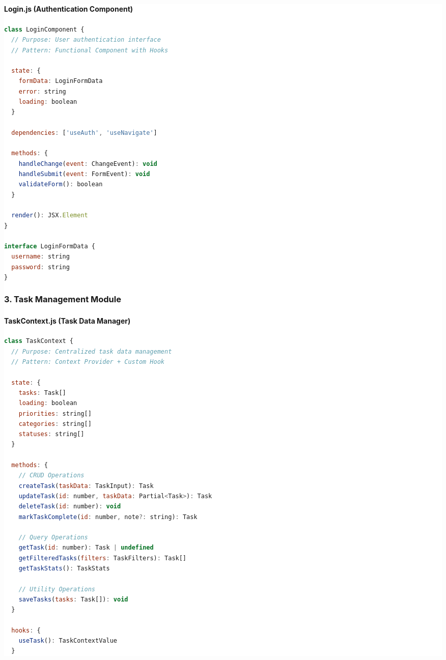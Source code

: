 #### Login.js (Authentication Component)
```javascript
class LoginComponent {
  // Purpose: User authentication interface
  // Pattern: Functional Component with Hooks
  
  state: {
    formData: LoginFormData
    error: string
    loading: boolean
  }
  
  dependencies: ['useAuth', 'useNavigate']
  
  methods: {
    handleChange(event: ChangeEvent): void
    handleSubmit(event: FormEvent): void
    validateForm(): boolean
  }
  
  render(): JSX.Element
}

interface LoginFormData {
  username: string
  password: string
}
```

### 3. Task Management Module

#### TaskContext.js (Task Data Manager)
```javascript
class TaskContext {
  // Purpose: Centralized task data management
  // Pattern: Context Provider + Custom Hook
  
  state: {
    tasks: Task[]
    loading: boolean
    priorities: string[]
    categories: string[]
    statuses: string[]
  }
  
  methods: {
    // CRUD Operations
    createTask(taskData: TaskInput): Task
    updateTask(id: number, taskData: Partial<Task>): Task
    deleteTask(id: number): void
    markTaskComplete(id: number, note?: string): Task
    
    // Query Operations
    getTask(id: number): Task | undefined
    getFilteredTasks(filters: TaskFilters): Task[]
    getTaskStats(): TaskStats
    
    // Utility Operations
    saveTasks(tasks: Task[]): void
  }
  
  hooks: {
    useTask(): TaskContextValue
  }
```

  [key: string]: string